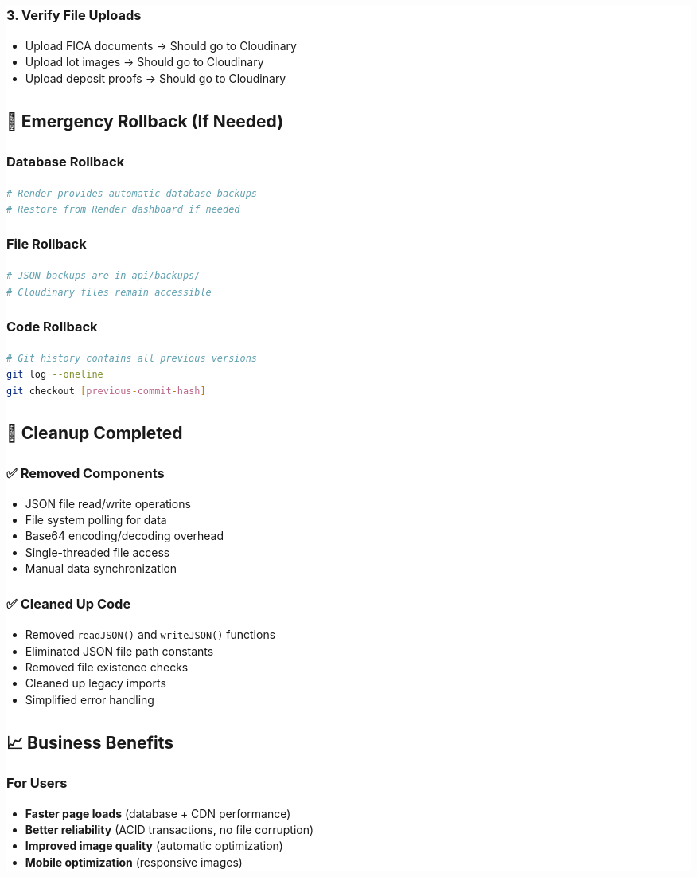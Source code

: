 ### 3. Verify File Uploads
- Upload FICA documents → Should go to Cloudinary
- Upload lot images → Should go to Cloudinary  
- Upload deposit proofs → Should go to Cloudinary

## 🚨 Emergency Rollback (If Needed)

### Database Rollback
```bash
# Render provides automatic database backups
# Restore from Render dashboard if needed
```

### File Rollback
```bash
# JSON backups are in api/backups/
# Cloudinary files remain accessible
```

### Code Rollback
```bash
# Git history contains all previous versions
git log --oneline
git checkout [previous-commit-hash]
```

## 🧹 Cleanup Completed

### ✅ **Removed Components**
- JSON file read/write operations
- File system polling for data
- Base64 encoding/decoding overhead  
- Single-threaded file access
- Manual data synchronization

### ✅ **Cleaned Up Code**
- Removed `readJSON()` and `writeJSON()` functions
- Eliminated JSON file path constants
- Removed file existence checks
- Cleaned up legacy imports
- Simplified error handling

## 📈 Business Benefits

### For Users
- **Faster page loads** (database + CDN performance)
- **Better reliability** (ACID transactions, no file corruption)
- **Improved image quality** (automatic optimization)
- **Mobile optimization** (responsive images)
